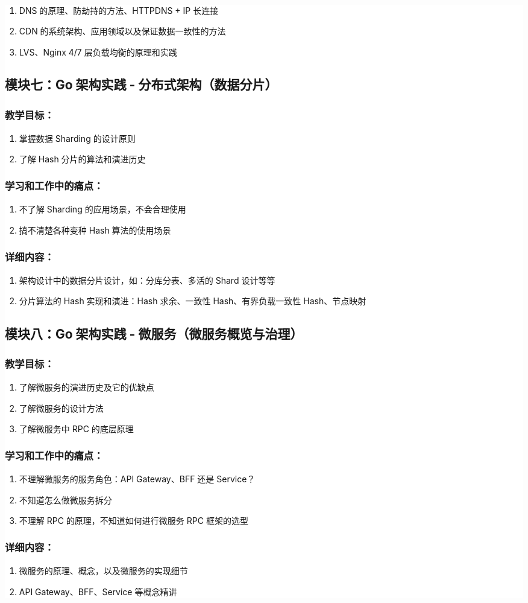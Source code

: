 1. DNS 的原理、防劫持的方法、HTTPDNS + IP 长连接

1. CDN 的系统架构、应用领域以及保证数据一致性的方法

1. LVS、Nginx 4/7 层负载均衡的原理和实践



## 模块七：Go 架构实践 - 分布式架构（数据分片）

### 教学目标：

1. 掌握数据 Sharding 的设计原则

1. 了解 Hash 分片的算法和演进历史



### 学习和工作中的痛点：

1. 不了解 Sharding 的应用场景，不会合理使用

1. 搞不清楚各种变种 Hash 算法的使用场景



### 详细内容：

1. 架构设计中的数据分片设计，如：分库分表、多活的 Shard 设计等等

1. 分片算法的 Hash 实现和演进：Hash 求余、一致性 Hash、有界负载一致性 Hash、节点映射



## 模块八：Go 架构实践 - 微服务（微服务概览与治理）

### 教学目标：

1. 了解微服务的演进历史及它的优缺点

1. 了解微服务的设计方法

1. 了解微服务中 RPC 的底层原理



### 学习和工作中的痛点：

1. 不理解微服务的服务角色：API Gateway、BFF 还是 Service？

1. 不知道怎么做微服务拆分

1. 不理解 RPC 的原理，不知道如何进行微服务 RPC 框架的选型

### 详细内容：

1. 微服务的原理、概念，以及微服务的实现细节

1. API Gateway、BFF、Service 等概念精讲
